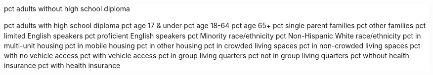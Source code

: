 pct adults without high school diploma
</th>
<th style="text-align:right;">
pct adults with high school diploma
</th>
<th style="text-align:right;">
pct age 17 & under
</th>
<th style="text-align:right;">
pct age 18-64
</th>
<th style="text-align:right;">
pct age 65+
</th>
<th style="text-align:right;">
pct single parent families
</th>
<th style="text-align:right;">
pct other families
</th>
<th style="text-align:right;">
pct limited English speakers
</th>
<th style="text-align:right;">
pct proficient English speakers
</th>
<th style="text-align:right;">
pct Minority race/ethnicity
</th>
<th style="text-align:right;">
pct Non-Hispanic White race/ethnicity
</th>
<th style="text-align:right;">
pct in multi-unit housing
</th>
<th style="text-align:right;">
pct in mobile housing
</th>
<th style="text-align:right;">
pct in other housing
</th>
<th style="text-align:right;">
pct in crowded living spaces
</th>
<th style="text-align:right;">
pct in non-crowded living spaces
</th>
<th style="text-align:right;">
pct with no vehicle access
</th>
<th style="text-align:right;">
pct with vehicle access
</th>
<th style="text-align:right;">
pct in group living quarters
</th>
<th style="text-align:right;">
pct not in group living quarters
</th>
<th style="text-align:right;">
pct without health insurance
</th>
<th style="text-align:right;">
pct with health insurance
